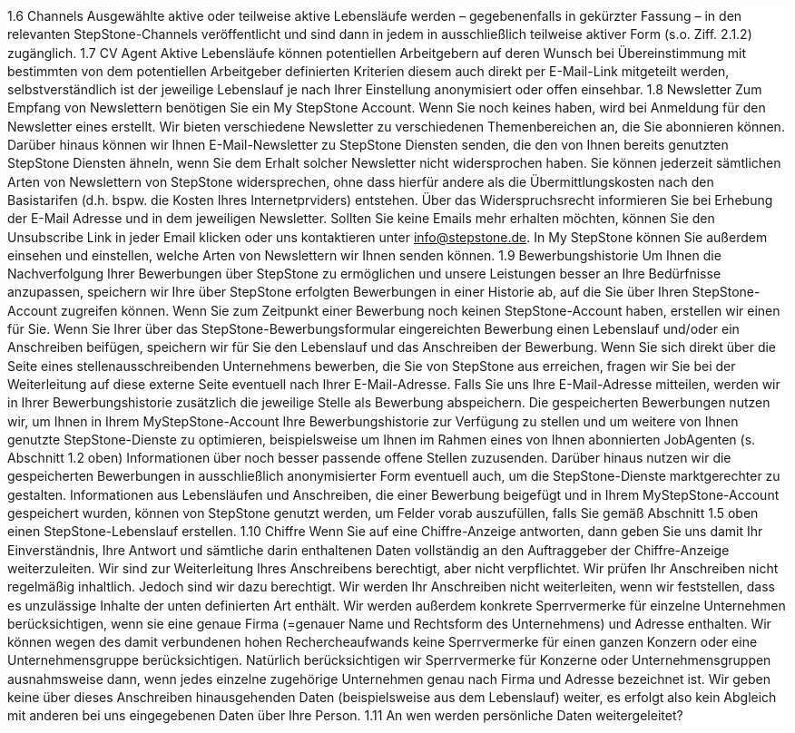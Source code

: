 1.6 Channels
Ausgewählte aktive oder teilweise aktive Lebensläufe werden – gegebenenfalls in gekürzter Fassung – in den relevanten StepStone-Channels veröffentlicht und sind dann in jedem in ausschließlich teilweise aktiver Form (s.o. Ziff. 2.1.2) zugänglich.
1.7 CV Agent
Aktive Lebensläufe können potentiellen Arbeitgebern auf deren Wunsch bei Übereinstimmung mit bestimmten von dem potentiellen Arbeitgeber definierten Kriterien diesem auch direkt per E-Mail-Link mitgeteilt werden, selbstverständlich ist der jeweilige Lebenslauf je nach Ihrer Einstellung anonymisiert oder offen einsehbar.
1.8 Newsletter
Zum Empfang von Newslettern benötigen Sie ein My StepStone Account. Wenn Sie noch keines haben, wird bei Anmeldung für den Newsletter eines erstellt. Wir bieten verschiedene Newsletter zu verschiedenen Themenbereichen an, die Sie abonnieren können. Darüber hinaus können wir Ihnen E-Mail-Newsletter zu StepStone Diensten senden, die den von Ihnen bereits genutzten StepStone Diensten ähneln, wenn Sie dem Erhalt solcher Newsletter nicht widersprochen haben. Sie können jederzeit sämtlichen Arten von Newslettern von StepStone widersprechen, ohne dass hierfür andere als die Übermittlungskosten nach den Basistarifen (d.h. bspw. die Kosten Ihres Internetprviders) entstehen. Über das Widerspruchsrecht informieren Sie bei Erhebung der E-Mail Adresse und in dem jeweiligen Newsletter. Sollten Sie keine Emails mehr erhalten möchten, können Sie den Unsubscribe Link in jeder Email klicken oder uns kontaktieren unter info@stepstone.de. In My StepStone können Sie außerdem einsehen und einstellen, welche Arten von Newslettern wir Ihnen senden können.
1.9 Bewerbungshistorie
Um Ihnen die Nachverfolgung Ihrer Bewerbungen über StepStone zu ermöglichen und unsere Leistungen besser an Ihre Bedürfnisse anzupassen, speichern wir Ihre über StepStone erfolgten Bewerbungen in einer Historie ab, auf die Sie über Ihren StepStone-Account zugreifen können. Wenn Sie zum Zeitpunkt einer Bewerbung noch keinen StepStone-Account haben, erstellen wir einen für Sie.
Wenn Sie Ihrer über das StepStone-Bewerbungsformular eingereichten Bewerbung einen Lebenslauf und/oder ein Anschreiben beifügen, speichern wir für Sie den Lebenslauf und das Anschreiben der Bewerbung.
Wenn Sie sich direkt über die Seite eines stellenausschreibenden Unternehmens bewerben, die Sie von StepStone aus erreichen, fragen wir Sie bei der Weiterleitung auf diese externe Seite eventuell nach Ihrer E-Mail-Adresse. Falls Sie uns Ihre E-Mail-Adresse mitteilen, werden wir in Ihrer Bewerbungshistorie zusätzlich die jeweilige Stelle als Bewerbung abspeichern.
Die gespeicherten Bewerbungen nutzen wir, um Ihnen in Ihrem MyStepStone-Account Ihre Bewerbungshistorie zur Verfügung zu stellen und um weitere von Ihnen genutzte StepStone-Dienste zu optimieren, beispielsweise um Ihnen im Rahmen eines von Ihnen abonnierten JobAgenten (s. Abschnitt 1.2 oben) Informationen über noch besser passende offene Stellen zuzusenden. Darüber hinaus nutzen wir die gespeicherten Bewerbungen in ausschließlich anonymisierter Form eventuell auch, um die StepStone-Dienste marktgerechter zu gestalten.
Informationen aus Lebensläufen und Anschreiben, die einer Bewerbung beigefügt und in Ihrem MyStepStone-Account gespeichert wurden, können von StepStone genutzt werden, um Felder vorab auszufüllen, falls Sie gemäß Abschnitt 1.5 oben einen StepStone-Lebenslauf erstellen.
1.10 Chiffre
Wenn Sie auf eine Chiffre-Anzeige antworten, dann geben Sie uns damit Ihr Einverständnis, Ihre Antwort und sämtliche darin enthaltenen Daten vollständig an den Auftraggeber der Chiffre-Anzeige weiterzuleiten. Wir sind zur Weiterleitung Ihres Anschreibens berechtigt, aber nicht verpflichtet. Wir prüfen Ihr Anschreiben nicht regelmäßig inhaltlich. Jedoch sind wir dazu berechtigt. Wir werden Ihr Anschreiben nicht weiterleiten, wenn wir feststellen, dass es unzulässige Inhalte der unten definierten Art enthält. Wir werden außerdem konkrete Sperrvermerke für einzelne Unternehmen berücksichtigen, wenn sie eine genaue Firma (=genauer Name und Rechtsform des Unternehmens) und Adresse enthalten. Wir können wegen des damit verbundenen hohen Rechercheaufwands keine Sperrvermerke für einen ganzen Konzern oder eine Unternehmensgruppe berücksichtigen. Natürlich berücksichtigen wir Sperrvermerke für Konzerne oder Unternehmensgruppen ausnahmsweise dann, wenn jedes einzelne zugehörige Unternehmen genau nach Firma und Adresse bezeichnet ist.
Wir geben keine über dieses Anschreiben hinausgehenden Daten (beispielsweise aus dem Lebenslauf) weiter, es erfolgt also kein Abgleich mit anderen bei uns eingegebenen Daten über Ihre Person.
1.11 An wen werden persönliche Daten weitergeleitet?